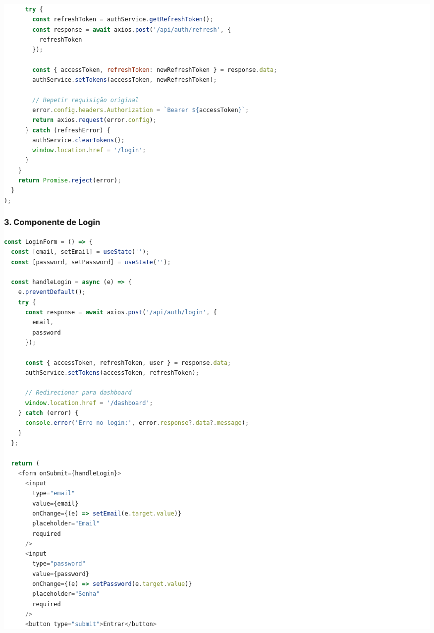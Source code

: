 ```javascript
      try {
        const refreshToken = authService.getRefreshToken();
        const response = await axios.post('/api/auth/refresh', {
          refreshToken
        });
        
        const { accessToken, refreshToken: newRefreshToken } = response.data;
        authService.setTokens(accessToken, newRefreshToken);
        
        // Repetir requisição original
        error.config.headers.Authorization = `Bearer ${accessToken}`;
        return axios.request(error.config);
      } catch (refreshError) {
        authService.clearTokens();
        window.location.href = '/login';
      }
    }
    return Promise.reject(error);
  }
);
```

### 3. Componente de Login
```javascript
const LoginForm = () => {
  const [email, setEmail] = useState('');
  const [password, setPassword] = useState('');
  
  const handleLogin = async (e) => {
    e.preventDefault();
    try {
      const response = await axios.post('/api/auth/login', {
        email,
        password
      });
      
      const { accessToken, refreshToken, user } = response.data;
      authService.setTokens(accessToken, refreshToken);
      
      // Redirecionar para dashboard
      window.location.href = '/dashboard';
    } catch (error) {
      console.error('Erro no login:', error.response?.data?.message);
    }
  };
  
  return (
    <form onSubmit={handleLogin}>
      <input 
        type="email" 
        value={email}
        onChange={(e) => setEmail(e.target.value)}
        placeholder="Email"
        required 
      />
      <input 
        type="password" 
        value={password}
        onChange={(e) => setPassword(e.target.value)}
        placeholder="Senha"
        required 
      />
      <button type="submit">Entrar</button>
```